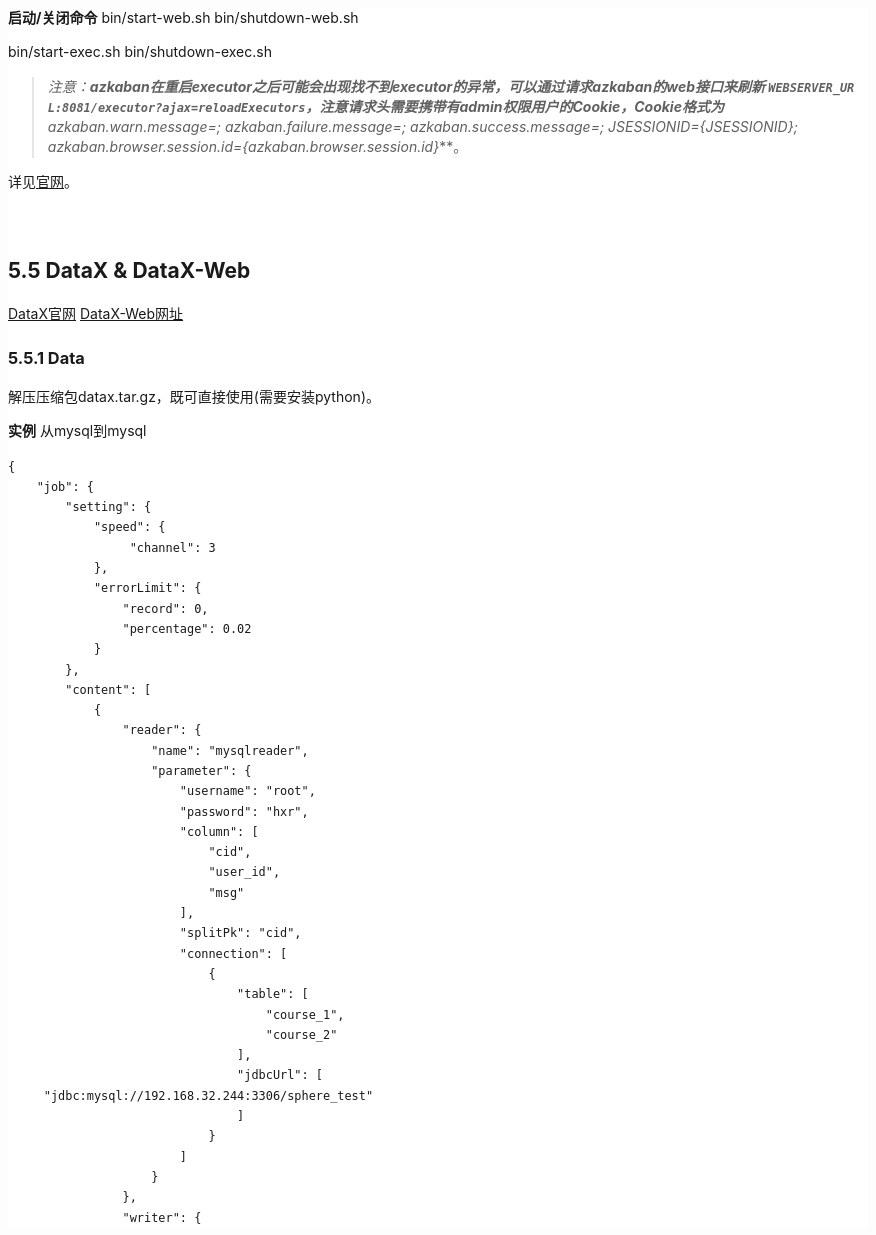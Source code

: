 
**启动/关闭命令**
bin/start-web.sh
bin/shutdown-web.sh

bin/start-exec.sh
bin/shutdown-exec.sh

>**注意：**azkaban在重启executor之后可能会出现找不到executor的异常，可以通过请求azkaban的web接口来刷新 `WEBSERVER_URL:8081/executor?ajax=reloadExecutors`，注意请求头需要携带有admin权限用户的Cookie，Cookie格式为***azkaban.warn.message=; azkaban.failure.message=; azkaban.success.message=; JSESSIONID={JSESSIONID}; azkaban.browser.session.id={azkaban.browser.session.id}***。

详见[官网](https://azkaban.github.io/azkaban/docs/latest/)。

<br>

## 5.5 DataX & DataX-Web
[DataX官网](ttps://github.com/alibaba/DataX)
[DataX-Web网址](https://github.com/WeiYe-Jing/datax-web/blob/master/doc/datax-web/datax-web-deploy.md)
### 5.5.1 Data
解压压缩包datax.tar.gz，既可直接使用(需要安装python)。

**实例**
从mysql到mysql
```
{
    "job": {
        "setting": {
            "speed": {
                 "channel": 3
            },
            "errorLimit": {
                "record": 0,
                "percentage": 0.02
            }
        },
        "content": [
            {
                "reader": {
                    "name": "mysqlreader",
                    "parameter": {
                        "username": "root",
                        "password": "hxr",
                        "column": [
                            "cid",
                            "user_id",
                            "msg"
                        ],
                        "splitPk": "cid",
                        "connection": [
                            {
                                "table": [
                                    "course_1",
                                    "course_2"
                                ],
                                "jdbcUrl": [
     "jdbc:mysql://192.168.32.244:3306/sphere_test"
                                ]
                            }
                        ]
                    }
                },
                "writer": {
```